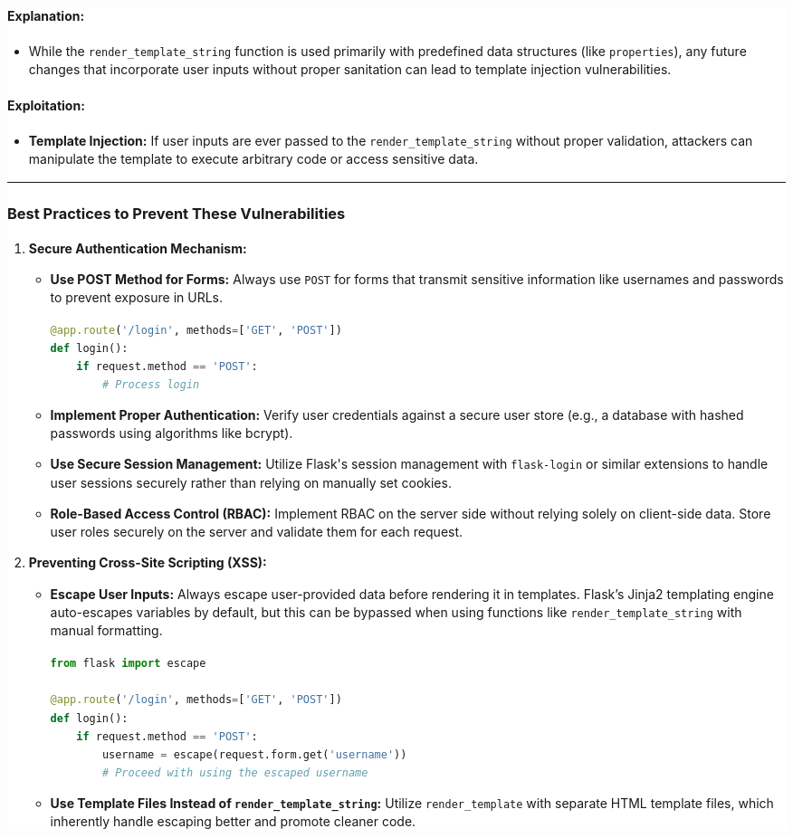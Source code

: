 #### **Explanation:**
- While the `render_template_string` function is used primarily with predefined data structures (like `properties`), any future changes that incorporate user inputs without proper sanitation can lead to template injection vulnerabilities.

#### **Exploitation:**
- **Template Injection:** If user inputs are ever passed to the `render_template_string` without proper validation, attackers can manipulate the template to execute arbitrary code or access sensitive data.

---

### **Best Practices to Prevent These Vulnerabilities**

1. **Secure Authentication Mechanism:**
   - **Use POST Method for Forms:** Always use `POST` for forms that transmit sensitive information like usernames and passwords to prevent exposure in URLs.
     
     ```python
     @app.route('/login', methods=['GET', 'POST'])
     def login():
         if request.method == 'POST':
             # Process login
     ```
   
   - **Implement Proper Authentication:** Verify user credentials against a secure user store (e.g., a database with hashed passwords using algorithms like bcrypt).
   
   - **Use Secure Session Management:** Utilize Flask's session management with `flask-login` or similar extensions to handle user sessions securely rather than relying on manually set cookies.
   
   - **Role-Based Access Control (RBAC):** Implement RBAC on the server side without relying solely on client-side data. Store user roles securely on the server and validate them for each request.

2. **Preventing Cross-Site Scripting (XSS):**
   - **Escape User Inputs:** Always escape user-provided data before rendering it in templates. Flask’s Jinja2 templating engine auto-escapes variables by default, but this can be bypassed when using functions like `render_template_string` with manual formatting.
     
     ```python
     from flask import escape
     
     @app.route('/login', methods=['GET', 'POST'])
     def login():
         if request.method == 'POST':
             username = escape(request.form.get('username'))
             # Proceed with using the escaped username
     ```
   
   - **Use Template Files Instead of `render_template_string`:** Utilize `render_template` with separate HTML template files, which inherently handle escaping better and promote cleaner code.
   